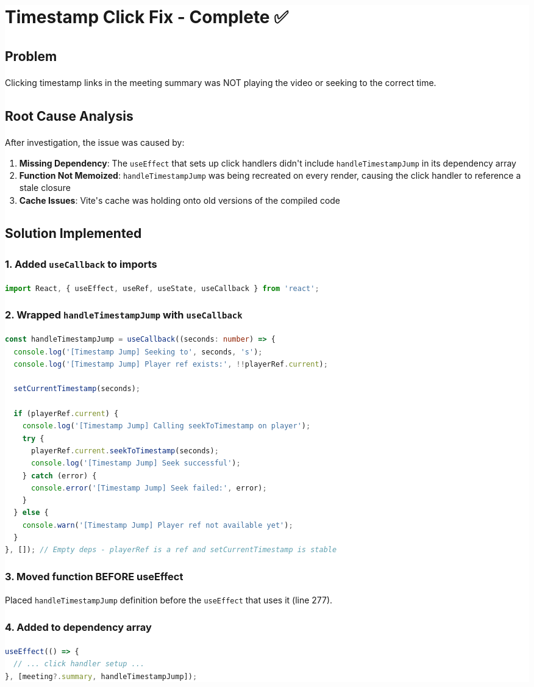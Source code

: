 # Timestamp Click Fix - Complete ✅

## Problem
Clicking timestamp links in the meeting summary was NOT playing the video or seeking to the correct time.

## Root Cause Analysis

After investigation, the issue was caused by:

1. **Missing Dependency**: The `useEffect` that sets up click handlers didn't include `handleTimestampJump` in its dependency array
2. **Function Not Memoized**: `handleTimestampJump` was being recreated on every render, causing the click handler to reference a stale closure
3. **Cache Issues**: Vite's cache was holding onto old versions of the compiled code

## Solution Implemented

### 1. Added `useCallback` to imports
```typescript
import React, { useEffect, useRef, useState, useCallback } from 'react';
```

### 2. Wrapped `handleTimestampJump` with `useCallback`
```typescript
const handleTimestampJump = useCallback((seconds: number) => {
  console.log('[Timestamp Jump] Seeking to', seconds, 's');
  console.log('[Timestamp Jump] Player ref exists:', !!playerRef.current);

  setCurrentTimestamp(seconds);

  if (playerRef.current) {
    console.log('[Timestamp Jump] Calling seekToTimestamp on player');
    try {
      playerRef.current.seekToTimestamp(seconds);
      console.log('[Timestamp Jump] Seek successful');
    } catch (error) {
      console.error('[Timestamp Jump] Seek failed:', error);
    }
  } else {
    console.warn('[Timestamp Jump] Player ref not available yet');
  }
}, []); // Empty deps - playerRef is a ref and setCurrentTimestamp is stable
```

### 3. Moved function BEFORE useEffect
Placed `handleTimestampJump` definition before the `useEffect` that uses it (line 277).

### 4. Added to dependency array
```typescript
useEffect(() => {
  // ... click handler setup ...
}, [meeting?.summary, handleTimestampJump]);
```

